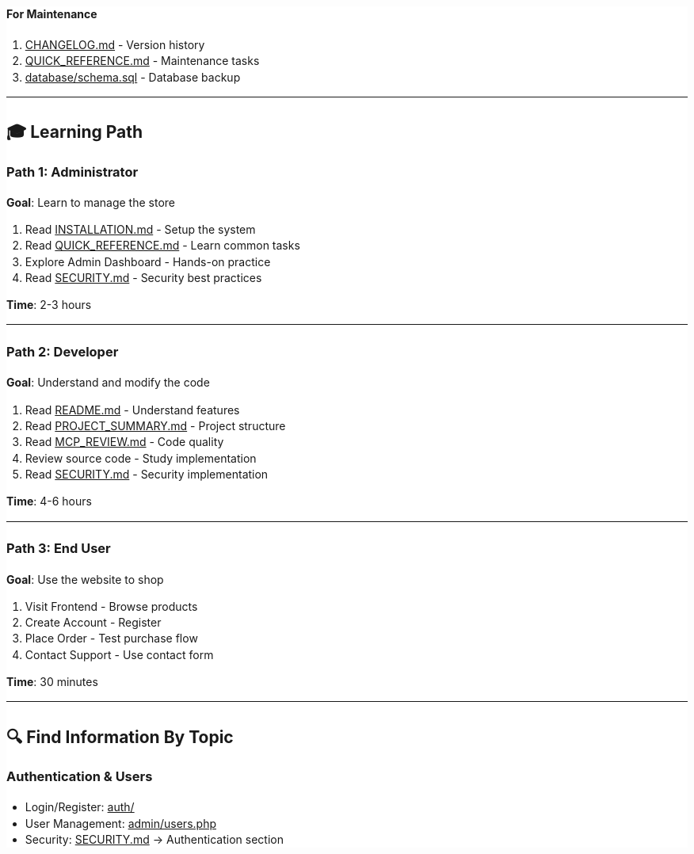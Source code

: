 #### For Maintenance
1. [CHANGELOG.md](CHANGELOG.md) - Version history
2. [QUICK_REFERENCE.md](QUICK_REFERENCE.md) - Maintenance tasks
3. [database/schema.sql](database/schema.sql) - Database backup

---

## 🎓 Learning Path

### Path 1: Administrator
**Goal**: Learn to manage the store

1. Read [INSTALLATION.md](INSTALLATION.md) - Setup the system
2. Read [QUICK_REFERENCE.md](QUICK_REFERENCE.md) - Learn common tasks
3. Explore Admin Dashboard - Hands-on practice
4. Read [SECURITY.md](SECURITY.md) - Security best practices

**Time**: 2-3 hours

---

### Path 2: Developer
**Goal**: Understand and modify the code

1. Read [README.md](README.md) - Understand features
2. Read [PROJECT_SUMMARY.md](PROJECT_SUMMARY.md) - Project structure
3. Read [MCP_REVIEW.md](MCP_REVIEW.md) - Code quality
4. Review source code - Study implementation
5. Read [SECURITY.md](SECURITY.md) - Security implementation

**Time**: 4-6 hours

---

### Path 3: End User
**Goal**: Use the website to shop

1. Visit Frontend - Browse products
2. Create Account - Register
3. Place Order - Test purchase flow
4. Contact Support - Use contact form

**Time**: 30 minutes

---

## 🔍 Find Information By Topic

### Authentication & Users
- Login/Register: [auth/](auth/)
- User Management: [admin/users.php](admin/users.php)
- Security: [SECURITY.md](SECURITY.md) → Authentication section
